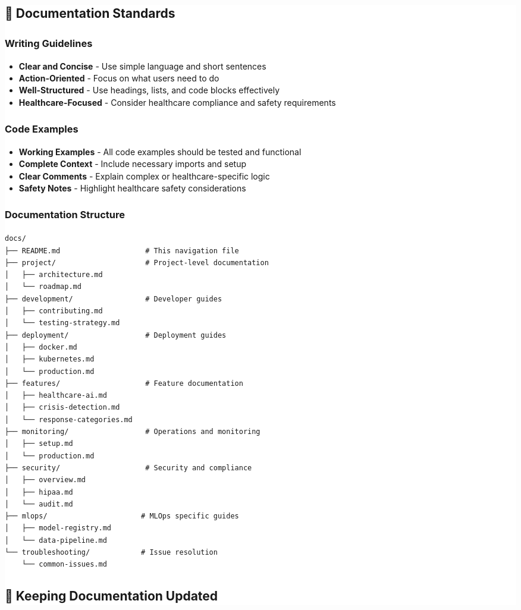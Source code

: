 ## 📖 Documentation Standards

### Writing Guidelines

- **Clear and Concise** - Use simple language and short sentences
- **Action-Oriented** - Focus on what users need to do
- **Well-Structured** - Use headings, lists, and code blocks effectively
- **Healthcare-Focused** - Consider healthcare compliance and safety requirements

### Code Examples

- **Working Examples** - All code examples should be tested and functional
- **Complete Context** - Include necessary imports and setup
- **Clear Comments** - Explain complex or healthcare-specific logic
- **Safety Notes** - Highlight healthcare safety considerations

### Documentation Structure

```
docs/
├── README.md                    # This navigation file
├── project/                     # Project-level documentation
│   ├── architecture.md
│   └── roadmap.md
├── development/                 # Developer guides
│   ├── contributing.md
│   └── testing-strategy.md
├── deployment/                  # Deployment guides
│   ├── docker.md
│   ├── kubernetes.md
│   └── production.md
├── features/                    # Feature documentation
│   ├── healthcare-ai.md
│   ├── crisis-detection.md
│   └── response-categories.md
├── monitoring/                  # Operations and monitoring
│   ├── setup.md
│   └── production.md
├── security/                    # Security and compliance
│   ├── overview.md
│   ├── hipaa.md
│   └── audit.md
├── mlops/                      # MLOps specific guides
│   ├── model-registry.md
│   └── data-pipeline.md
└── troubleshooting/            # Issue resolution
    └── common-issues.md
```

## 🔄 Keeping Documentation Updated
